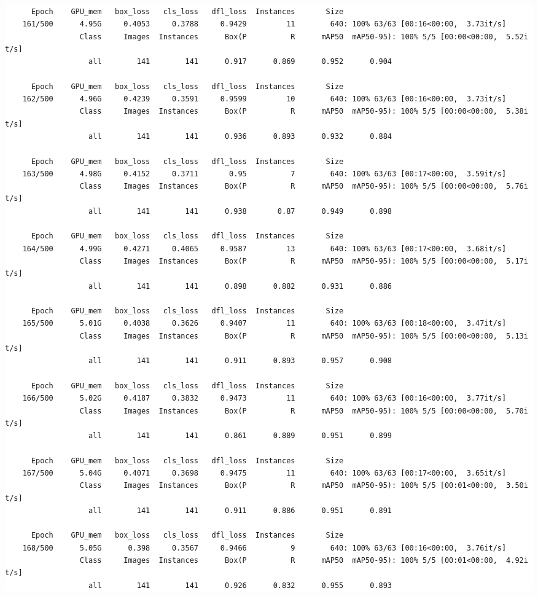           Epoch    GPU_mem   box_loss   cls_loss   dfl_loss  Instances       Size
        161/500      4.95G     0.4053     0.3788     0.9429         11        640: 100% 63/63 [00:16<00:00,  3.73it/s]
                     Class     Images  Instances      Box(P          R      mAP50  mAP50-95): 100% 5/5 [00:00<00:00,  5.52it/s]
                       all        141        141      0.917      0.869      0.952      0.904
    
          Epoch    GPU_mem   box_loss   cls_loss   dfl_loss  Instances       Size
        162/500      4.96G     0.4239     0.3591     0.9599         10        640: 100% 63/63 [00:16<00:00,  3.73it/s]
                     Class     Images  Instances      Box(P          R      mAP50  mAP50-95): 100% 5/5 [00:00<00:00,  5.38it/s]
                       all        141        141      0.936      0.893      0.932      0.884
    
          Epoch    GPU_mem   box_loss   cls_loss   dfl_loss  Instances       Size
        163/500      4.98G     0.4152     0.3711       0.95          7        640: 100% 63/63 [00:17<00:00,  3.59it/s]
                     Class     Images  Instances      Box(P          R      mAP50  mAP50-95): 100% 5/5 [00:00<00:00,  5.76it/s]
                       all        141        141      0.938       0.87      0.949      0.898
    
          Epoch    GPU_mem   box_loss   cls_loss   dfl_loss  Instances       Size
        164/500      4.99G     0.4271     0.4065     0.9587         13        640: 100% 63/63 [00:17<00:00,  3.68it/s]
                     Class     Images  Instances      Box(P          R      mAP50  mAP50-95): 100% 5/5 [00:00<00:00,  5.17it/s]
                       all        141        141      0.898      0.882      0.931      0.886
    
          Epoch    GPU_mem   box_loss   cls_loss   dfl_loss  Instances       Size
        165/500      5.01G     0.4038     0.3626     0.9407         11        640: 100% 63/63 [00:18<00:00,  3.47it/s]
                     Class     Images  Instances      Box(P          R      mAP50  mAP50-95): 100% 5/5 [00:00<00:00,  5.13it/s]
                       all        141        141      0.911      0.893      0.957      0.908
    
          Epoch    GPU_mem   box_loss   cls_loss   dfl_loss  Instances       Size
        166/500      5.02G     0.4187     0.3832     0.9473         11        640: 100% 63/63 [00:16<00:00,  3.77it/s]
                     Class     Images  Instances      Box(P          R      mAP50  mAP50-95): 100% 5/5 [00:00<00:00,  5.70it/s]
                       all        141        141      0.861      0.889      0.951      0.899
    
          Epoch    GPU_mem   box_loss   cls_loss   dfl_loss  Instances       Size
        167/500      5.04G     0.4071     0.3698     0.9475         11        640: 100% 63/63 [00:17<00:00,  3.65it/s]
                     Class     Images  Instances      Box(P          R      mAP50  mAP50-95): 100% 5/5 [00:01<00:00,  3.50it/s]
                       all        141        141      0.911      0.886      0.951      0.891
    
          Epoch    GPU_mem   box_loss   cls_loss   dfl_loss  Instances       Size
        168/500      5.05G      0.398     0.3567     0.9466          9        640: 100% 63/63 [00:16<00:00,  3.76it/s]
                     Class     Images  Instances      Box(P          R      mAP50  mAP50-95): 100% 5/5 [00:01<00:00,  4.92it/s]
                       all        141        141      0.926      0.832      0.955      0.893
    